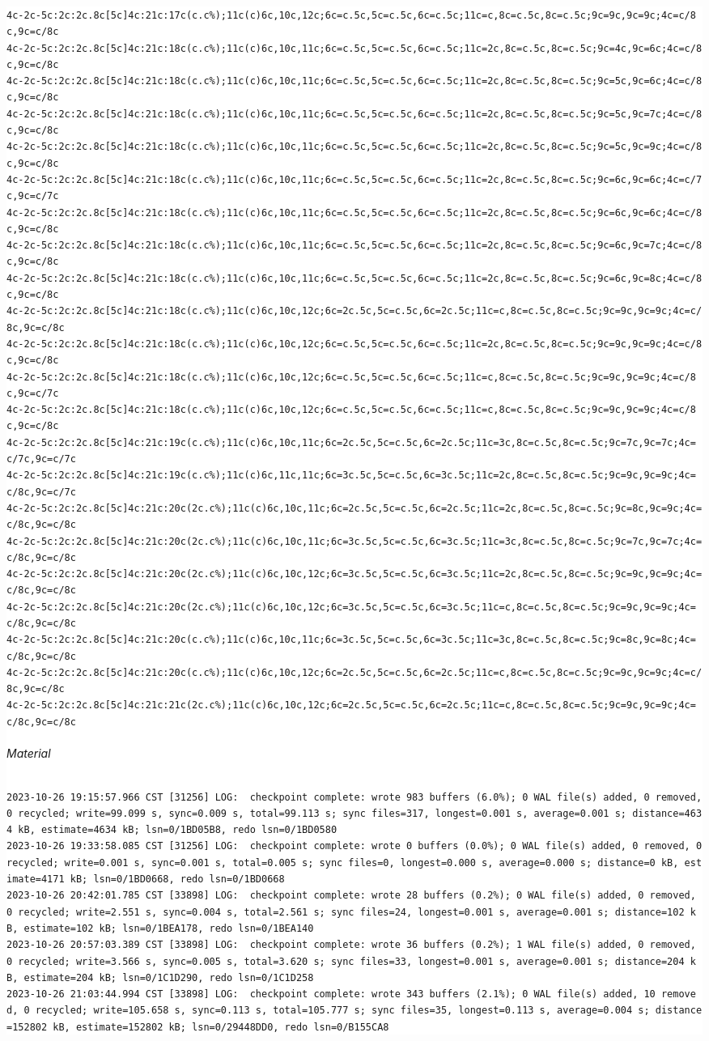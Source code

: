 	4c-2c-5c:2c:2c.8c[5c]4c:21c:17c(c.c%);11c(c)6c,10c,12c;6c=c.5c,5c=c.5c,6c=c.5c;11c=c,8c=c.5c,8c=c.5c;9c=9c,9c=9c;4c=c/8c,9c=c/8c
	4c-2c-5c:2c:2c.8c[5c]4c:21c:18c(c.c%);11c(c)6c,10c,11c;6c=c.5c,5c=c.5c,6c=c.5c;11c=2c,8c=c.5c,8c=c.5c;9c=4c,9c=6c;4c=c/8c,9c=c/8c
	4c-2c-5c:2c:2c.8c[5c]4c:21c:18c(c.c%);11c(c)6c,10c,11c;6c=c.5c,5c=c.5c,6c=c.5c;11c=2c,8c=c.5c,8c=c.5c;9c=5c,9c=6c;4c=c/8c,9c=c/8c
	4c-2c-5c:2c:2c.8c[5c]4c:21c:18c(c.c%);11c(c)6c,10c,11c;6c=c.5c,5c=c.5c,6c=c.5c;11c=2c,8c=c.5c,8c=c.5c;9c=5c,9c=7c;4c=c/8c,9c=c/8c
	4c-2c-5c:2c:2c.8c[5c]4c:21c:18c(c.c%);11c(c)6c,10c,11c;6c=c.5c,5c=c.5c,6c=c.5c;11c=2c,8c=c.5c,8c=c.5c;9c=5c,9c=9c;4c=c/8c,9c=c/8c
	4c-2c-5c:2c:2c.8c[5c]4c:21c:18c(c.c%);11c(c)6c,10c,11c;6c=c.5c,5c=c.5c,6c=c.5c;11c=2c,8c=c.5c,8c=c.5c;9c=6c,9c=6c;4c=c/7c,9c=c/7c
	4c-2c-5c:2c:2c.8c[5c]4c:21c:18c(c.c%);11c(c)6c,10c,11c;6c=c.5c,5c=c.5c,6c=c.5c;11c=2c,8c=c.5c,8c=c.5c;9c=6c,9c=6c;4c=c/8c,9c=c/8c
	4c-2c-5c:2c:2c.8c[5c]4c:21c:18c(c.c%);11c(c)6c,10c,11c;6c=c.5c,5c=c.5c,6c=c.5c;11c=2c,8c=c.5c,8c=c.5c;9c=6c,9c=7c;4c=c/8c,9c=c/8c
	4c-2c-5c:2c:2c.8c[5c]4c:21c:18c(c.c%);11c(c)6c,10c,11c;6c=c.5c,5c=c.5c,6c=c.5c;11c=2c,8c=c.5c,8c=c.5c;9c=6c,9c=8c;4c=c/8c,9c=c/8c
	4c-2c-5c:2c:2c.8c[5c]4c:21c:18c(c.c%);11c(c)6c,10c,12c;6c=2c.5c,5c=c.5c,6c=2c.5c;11c=c,8c=c.5c,8c=c.5c;9c=9c,9c=9c;4c=c/8c,9c=c/8c
	4c-2c-5c:2c:2c.8c[5c]4c:21c:18c(c.c%);11c(c)6c,10c,12c;6c=c.5c,5c=c.5c,6c=c.5c;11c=2c,8c=c.5c,8c=c.5c;9c=9c,9c=9c;4c=c/8c,9c=c/8c
	4c-2c-5c:2c:2c.8c[5c]4c:21c:18c(c.c%);11c(c)6c,10c,12c;6c=c.5c,5c=c.5c,6c=c.5c;11c=c,8c=c.5c,8c=c.5c;9c=9c,9c=9c;4c=c/8c,9c=c/7c
	4c-2c-5c:2c:2c.8c[5c]4c:21c:18c(c.c%);11c(c)6c,10c,12c;6c=c.5c,5c=c.5c,6c=c.5c;11c=c,8c=c.5c,8c=c.5c;9c=9c,9c=9c;4c=c/8c,9c=c/8c
	4c-2c-5c:2c:2c.8c[5c]4c:21c:19c(c.c%);11c(c)6c,10c,11c;6c=2c.5c,5c=c.5c,6c=2c.5c;11c=3c,8c=c.5c,8c=c.5c;9c=7c,9c=7c;4c=c/7c,9c=c/7c
	4c-2c-5c:2c:2c.8c[5c]4c:21c:19c(c.c%);11c(c)6c,11c,11c;6c=3c.5c,5c=c.5c,6c=3c.5c;11c=2c,8c=c.5c,8c=c.5c;9c=9c,9c=9c;4c=c/8c,9c=c/7c
	4c-2c-5c:2c:2c.8c[5c]4c:21c:20c(2c.c%);11c(c)6c,10c,11c;6c=2c.5c,5c=c.5c,6c=2c.5c;11c=2c,8c=c.5c,8c=c.5c;9c=8c,9c=9c;4c=c/8c,9c=c/8c
	4c-2c-5c:2c:2c.8c[5c]4c:21c:20c(2c.c%);11c(c)6c,10c,11c;6c=3c.5c,5c=c.5c,6c=3c.5c;11c=3c,8c=c.5c,8c=c.5c;9c=7c,9c=7c;4c=c/8c,9c=c/8c
	4c-2c-5c:2c:2c.8c[5c]4c:21c:20c(2c.c%);11c(c)6c,10c,12c;6c=3c.5c,5c=c.5c,6c=3c.5c;11c=2c,8c=c.5c,8c=c.5c;9c=9c,9c=9c;4c=c/8c,9c=c/8c
	4c-2c-5c:2c:2c.8c[5c]4c:21c:20c(2c.c%);11c(c)6c,10c,12c;6c=3c.5c,5c=c.5c,6c=3c.5c;11c=c,8c=c.5c,8c=c.5c;9c=9c,9c=9c;4c=c/8c,9c=c/8c
	4c-2c-5c:2c:2c.8c[5c]4c:21c:20c(c.c%);11c(c)6c,10c,11c;6c=3c.5c,5c=c.5c,6c=3c.5c;11c=3c,8c=c.5c,8c=c.5c;9c=8c,9c=8c;4c=c/8c,9c=c/8c
	4c-2c-5c:2c:2c.8c[5c]4c:21c:20c(c.c%);11c(c)6c,10c,12c;6c=2c.5c,5c=c.5c,6c=2c.5c;11c=c,8c=c.5c,8c=c.5c;9c=9c,9c=9c;4c=c/8c,9c=c/8c
	4c-2c-5c:2c:2c.8c[5c]4c:21c:21c(2c.c%);11c(c)6c,10c,12c;6c=2c.5c,5c=c.5c,6c=2c.5c;11c=c,8c=c.5c,8c=c.5c;9c=9c,9c=9c;4c=c/8c,9c=c/8c
###### Material
	2023-10-26 19:15:57.966 CST [31256] LOG:  checkpoint complete: wrote 983 buffers (6.0%); 0 WAL file(s) added, 0 removed, 0 recycled; write=99.099 s, sync=0.009 s, total=99.113 s; sync files=317, longest=0.001 s, average=0.001 s; distance=4634 kB, estimate=4634 kB; lsn=0/1BD05B8, redo lsn=0/1BD0580
	2023-10-26 19:33:58.085 CST [31256] LOG:  checkpoint complete: wrote 0 buffers (0.0%); 0 WAL file(s) added, 0 removed, 0 recycled; write=0.001 s, sync=0.001 s, total=0.005 s; sync files=0, longest=0.000 s, average=0.000 s; distance=0 kB, estimate=4171 kB; lsn=0/1BD0668, redo lsn=0/1BD0668
	2023-10-26 20:42:01.785 CST [33898] LOG:  checkpoint complete: wrote 28 buffers (0.2%); 0 WAL file(s) added, 0 removed, 0 recycled; write=2.551 s, sync=0.004 s, total=2.561 s; sync files=24, longest=0.001 s, average=0.001 s; distance=102 kB, estimate=102 kB; lsn=0/1BEA178, redo lsn=0/1BEA140
	2023-10-26 20:57:03.389 CST [33898] LOG:  checkpoint complete: wrote 36 buffers (0.2%); 1 WAL file(s) added, 0 removed, 0 recycled; write=3.566 s, sync=0.005 s, total=3.620 s; sync files=33, longest=0.001 s, average=0.001 s; distance=204 kB, estimate=204 kB; lsn=0/1C1D290, redo lsn=0/1C1D258
	2023-10-26 21:03:44.994 CST [33898] LOG:  checkpoint complete: wrote 343 buffers (2.1%); 0 WAL file(s) added, 10 removed, 0 recycled; write=105.658 s, sync=0.113 s, total=105.777 s; sync files=35, longest=0.113 s, average=0.004 s; distance=152802 kB, estimate=152802 kB; lsn=0/29448DD0, redo lsn=0/B155CA8